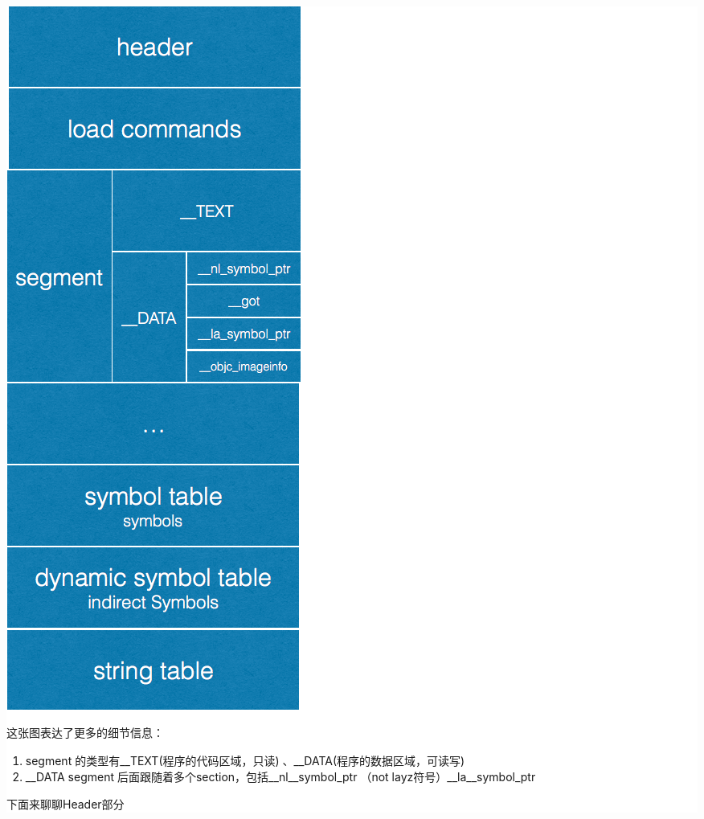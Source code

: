 ![mach-o 内部详细结构](MachO_FileStructure/mach_O_new_overall_small.png)

这张图表达了更多的细节信息：

1. segment 的类型有\_\_TEXT(程序的代码区域，只读) 、\_\_DATA(程序的数据区域，可读写)
2. \_\_DATA segment 后面跟随着多个section，包括\_\_nl\_\_symbol\_ptr （not layz符号）\_\_la\_\_symbol\_ptr

下面来聊聊Header部分
